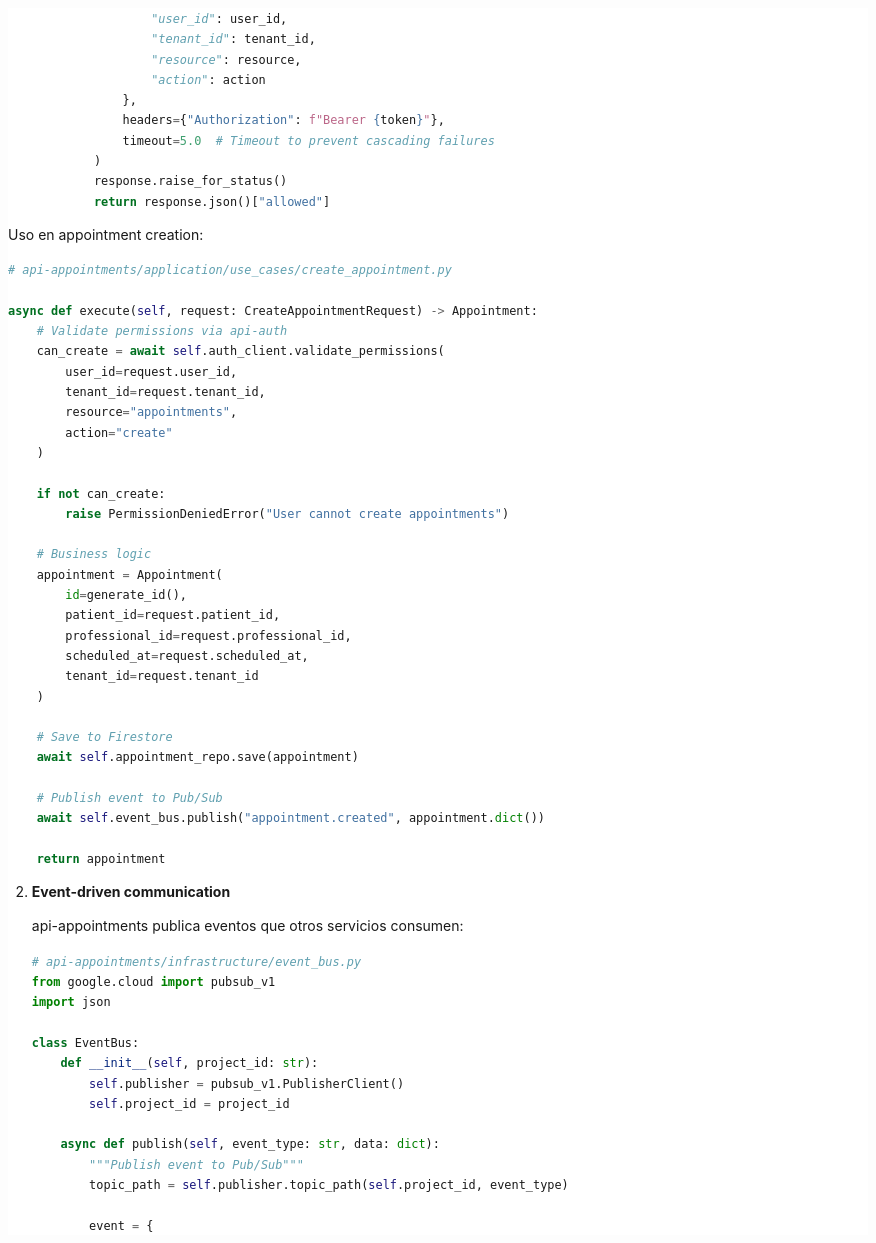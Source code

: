    ```python
                       "user_id": user_id,
                       "tenant_id": tenant_id,
                       "resource": resource,
                       "action": action
                   },
                   headers={"Authorization": f"Bearer {token}"},
                   timeout=5.0  # Timeout to prevent cascading failures
               )
               response.raise_for_status()
               return response.json()["allowed"]
   ```

   Uso en appointment creation:

   ```python
   # api-appointments/application/use_cases/create_appointment.py

   async def execute(self, request: CreateAppointmentRequest) -> Appointment:
       # Validate permissions via api-auth
       can_create = await self.auth_client.validate_permissions(
           user_id=request.user_id,
           tenant_id=request.tenant_id,
           resource="appointments",
           action="create"
       )

       if not can_create:
           raise PermissionDeniedError("User cannot create appointments")

       # Business logic
       appointment = Appointment(
           id=generate_id(),
           patient_id=request.patient_id,
           professional_id=request.professional_id,
           scheduled_at=request.scheduled_at,
           tenant_id=request.tenant_id
       )

       # Save to Firestore
       await self.appointment_repo.save(appointment)

       # Publish event to Pub/Sub
       await self.event_bus.publish("appointment.created", appointment.dict())

       return appointment
   ```

2. **Event-driven communication**

   api-appointments publica eventos que otros servicios consumen:

   ```python
   # api-appointments/infrastructure/event_bus.py
   from google.cloud import pubsub_v1
   import json

   class EventBus:
       def __init__(self, project_id: str):
           self.publisher = pubsub_v1.PublisherClient()
           self.project_id = project_id

       async def publish(self, event_type: str, data: dict):
           """Publish event to Pub/Sub"""
           topic_path = self.publisher.topic_path(self.project_id, event_type)

           event = {
   ```